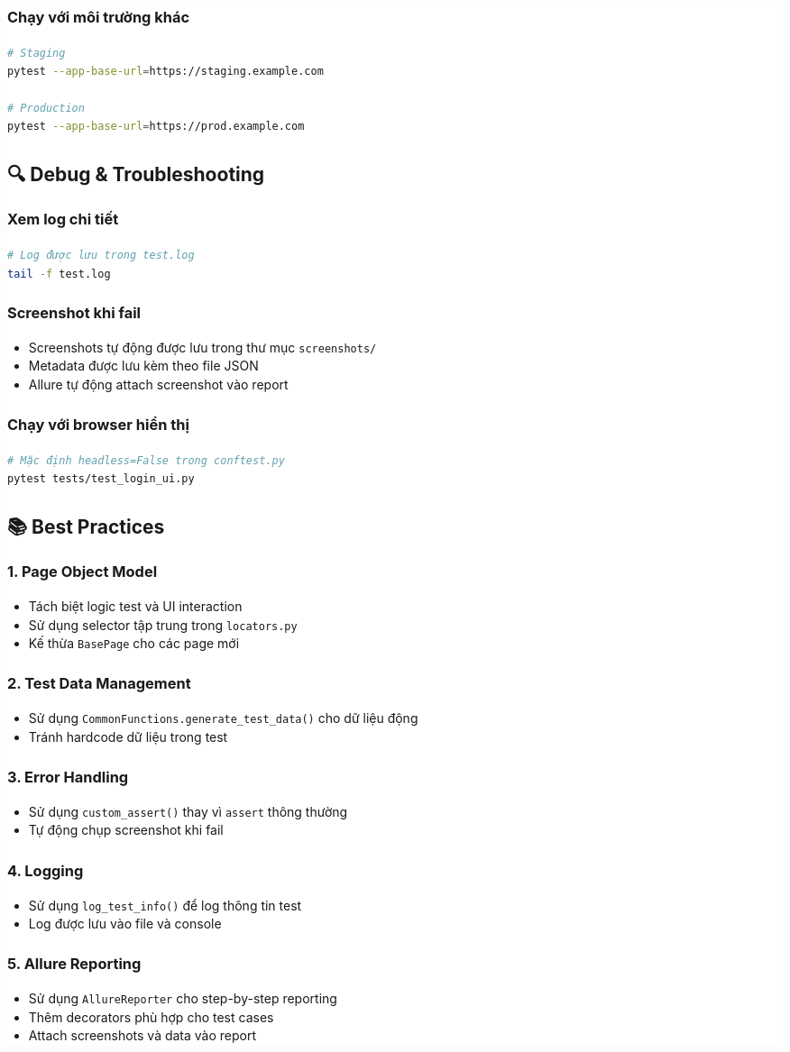 ### Chạy với môi trường khác
```bash
# Staging
pytest --app-base-url=https://staging.example.com

# Production  
pytest --app-base-url=https://prod.example.com
```

## 🔍 Debug & Troubleshooting

### Xem log chi tiết
```bash
# Log được lưu trong test.log
tail -f test.log
```

### Screenshot khi fail
- Screenshots tự động được lưu trong thư mục `screenshots/`
- Metadata được lưu kèm theo file JSON
- Allure tự động attach screenshot vào report

### Chạy với browser hiển thị
```bash
# Mặc định headless=False trong conftest.py
pytest tests/test_login_ui.py
```

## 📚 Best Practices

### 1. Page Object Model
- Tách biệt logic test và UI interaction
- Sử dụng selector tập trung trong `locators.py`
- Kế thừa `BasePage` cho các page mới

### 2. Test Data Management
- Sử dụng `CommonFunctions.generate_test_data()` cho dữ liệu động
- Tránh hardcode dữ liệu trong test

### 3. Error Handling
- Sử dụng `custom_assert()` thay vì `assert` thông thường
- Tự động chụp screenshot khi fail

### 4. Logging
- Sử dụng `log_test_info()` để log thông tin test
- Log được lưu vào file và console

### 5. Allure Reporting
- Sử dụng `AllureReporter` cho step-by-step reporting
- Thêm decorators phù hợp cho test cases
- Attach screenshots và data vào report
